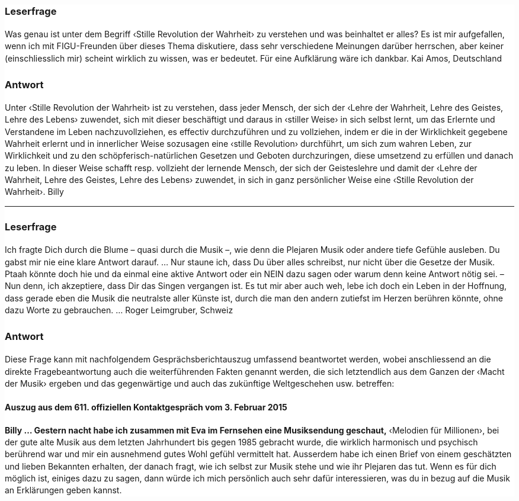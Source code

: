 
### Leserfrage
Was genau ist unter dem Begriff ‹Stille Revolution der Wahrheit› zu verstehen und was beinhaltet er
alles? Es ist mir aufgefallen, wenn ich mit FIGU-Freunden über dieses Thema diskutiere, dass sehr verschiedene Meinungen darüber herrschen, aber keiner (einschliesslich mir) scheint wirklich zu wissen,
was er bedeutet. Für eine Aufklärung wäre ich dankbar.
Kai Amos, Deutschland

### Antwort
Unter ‹Stille Revolution der Wahrheit› ist zu verstehen, dass jeder Mensch, der sich der ‹Lehre der Wahrheit, Lehre des Geistes, Lehre des Lebens› zuwendet, sich mit dieser beschäftigt und daraus in ‹stiller
Weise› in sich selbst lernt, um das Erlernte und Verstandene im Leben nachzuvollziehen, es effectiv durchzuführen und zu vollziehen, indem er die in der Wirklichkeit gegebene Wahrheit erlernt und in innerlicher Weise sozusagen eine ‹stille Revolution› durchführt, um sich zum wahren Leben, zur Wirklichkeit
und zu den schöpferisch-natürlichen Gesetzen und Geboten durchzuringen, diese umsetzend zu erfüllen
und danach zu leben. In dieser Weise schafft resp. vollzieht der lernende Mensch, der sich der Geisteslehre und damit der ‹Lehre der Wahrheit, Lehre des Geistes, Lehre des Lebens› zuwendet, in sich in
ganz persönlicher Weise eine ‹Stille Revolution der Wahrheit›.
Billy


-----

### Leserfrage
Ich fragte Dich durch die Blume – quasi durch die Musik –, wie denn die Plejaren Musik oder andere
tiefe Gefühle ausleben. Du gabst mir nie eine klare Antwort darauf. … Nur staune ich, dass Du über
alles schreibst, nur nicht über die Gesetze der Musik. Ptaah könnte doch hie und da einmal eine aktive
Antwort oder ein NEIN dazu sagen oder warum denn keine Antwort nötig sei. – Nun denn, ich
akzeptiere, dass Dir das Singen vergangen ist. Es tut mir aber auch weh, lebe ich doch ein Leben in
der Hoffnung, dass gerade eben die Musik die neutralste aller Künste ist, durch die man den andern
zutiefst im Herzen berühren könnte, ohne dazu Worte zu gebrauchen. …
Roger Leimgruber, Schweiz

### Antwort
Diese Frage kann mit nachfolgendem Gesprächsberichtauszug umfassend beantwortet werden, wobei
anschliessend an die direkte Fragebeantwortung auch die weiterführenden Fakten genannt werden,
die sich letztendlich aus dem Ganzen der ‹Macht der Musik› ergeben und das gegenwärtige und auch
das zukünftige Weltgeschehen usw. betreffen:

#### Auszug aus dem 611. offiziellen Kontaktgespräch vom 3. Februar 2015
**Billy      … Gestern nacht habe ich zusammen mit Eva im Fernsehen eine Musiksendung geschaut,**
‹Melodien für Millionen›, bei der gute alte Musik aus dem letzten Jahrhundert bis gegen 1985 gebracht
wurde, die wirklich harmonisch und psychisch berührend war und mir ein ausnehmend gutes Wohl gefühl vermittelt hat. Ausserdem habe ich einen Brief von einem geschätzten und lieben Bekannten erhalten, der danach fragt, wie ich selbst zur Musik stehe und wie ihr Plejaren das tut. Wenn es für dich
möglich ist, einiges dazu zu sagen, dann würde ich mich persönlich auch sehr dafür interessieren, was
du in bezug auf die Musik an Erklärungen geben kannst.
